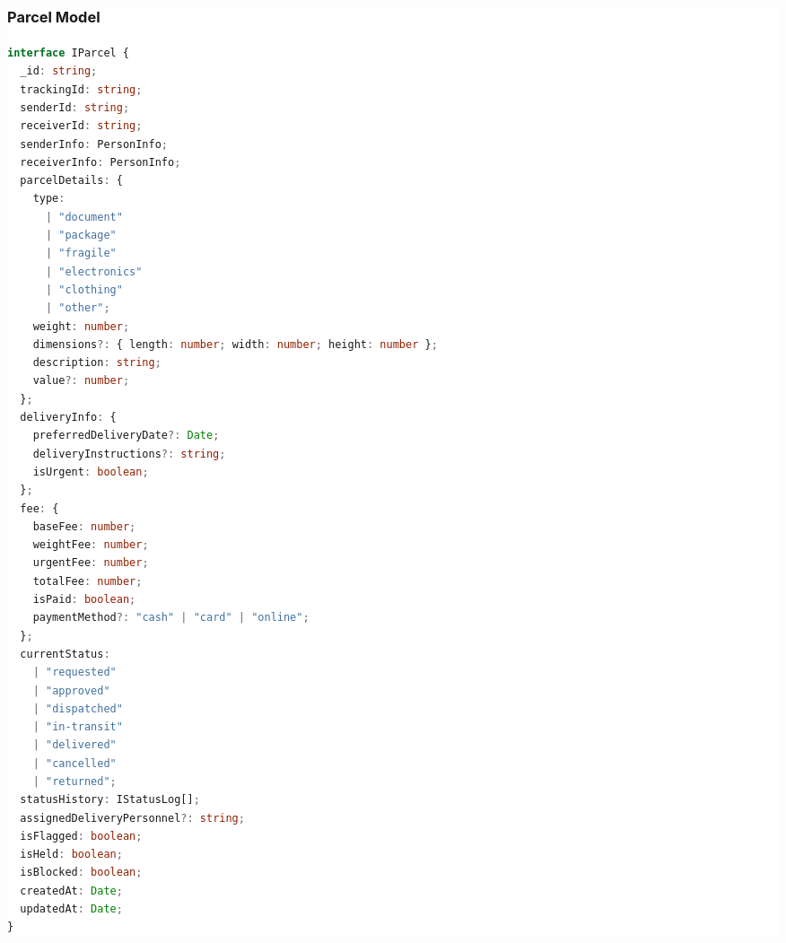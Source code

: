 ### Parcel Model

```typescript
interface IParcel {
  _id: string;
  trackingId: string;
  senderId: string;
  receiverId: string;
  senderInfo: PersonInfo;
  receiverInfo: PersonInfo;
  parcelDetails: {
    type:
      | "document"
      | "package"
      | "fragile"
      | "electronics"
      | "clothing"
      | "other";
    weight: number;
    dimensions?: { length: number; width: number; height: number };
    description: string;
    value?: number;
  };
  deliveryInfo: {
    preferredDeliveryDate?: Date;
    deliveryInstructions?: string;
    isUrgent: boolean;
  };
  fee: {
    baseFee: number;
    weightFee: number;
    urgentFee: number;
    totalFee: number;
    isPaid: boolean;
    paymentMethod?: "cash" | "card" | "online";
  };
  currentStatus:
    | "requested"
    | "approved"
    | "dispatched"
    | "in-transit"
    | "delivered"
    | "cancelled"
    | "returned";
  statusHistory: IStatusLog[];
  assignedDeliveryPersonnel?: string;
  isFlagged: boolean;
  isHeld: boolean;
  isBlocked: boolean;
  createdAt: Date;
  updatedAt: Date;
}
```
